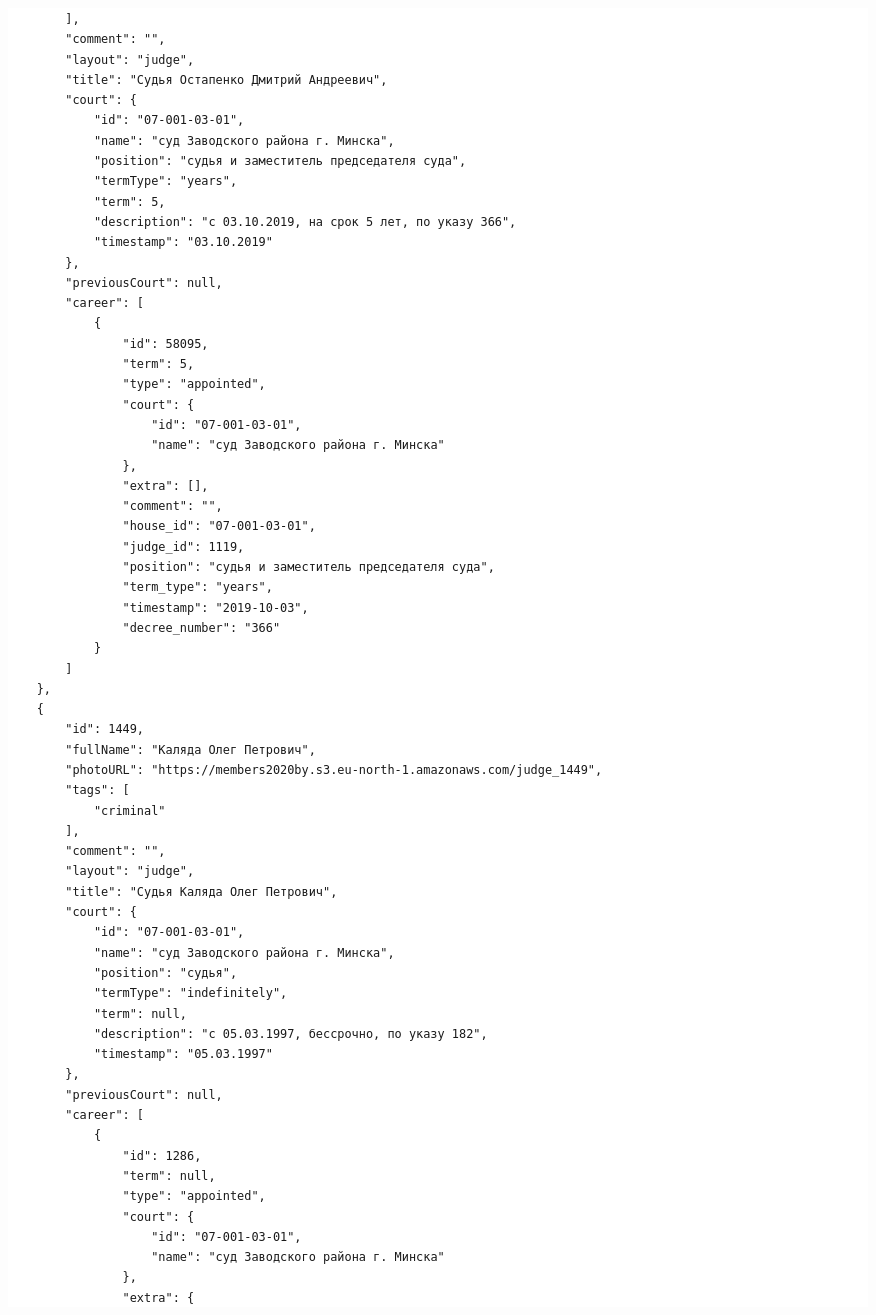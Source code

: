             ],
            "comment": "",
            "layout": "judge",
            "title": "Судья Остапенко Дмитрий Андреевич",
            "court": {
                "id": "07-001-03-01",
                "name": "суд Заводского района г. Минска",
                "position": "судья и заместитель председателя суда",
                "termType": "years",
                "term": 5,
                "description": "c 03.10.2019, на срок 5 лет, по указу 366",
                "timestamp": "03.10.2019"
            },
            "previousCourt": null,
            "career": [
                {
                    "id": 58095,
                    "term": 5,
                    "type": "appointed",
                    "court": {
                        "id": "07-001-03-01",
                        "name": "суд Заводского района г. Минска"
                    },
                    "extra": [],
                    "comment": "",
                    "house_id": "07-001-03-01",
                    "judge_id": 1119,
                    "position": "судья и заместитель председателя суда",
                    "term_type": "years",
                    "timestamp": "2019-10-03",
                    "decree_number": "366"
                }
            ]
        },
        {
            "id": 1449,
            "fullName": "Каляда Олег Петрович",
            "photoURL": "https://members2020by.s3.eu-north-1.amazonaws.com/judge_1449",
            "tags": [
                "criminal"
            ],
            "comment": "",
            "layout": "judge",
            "title": "Судья Каляда Олег Петрович",
            "court": {
                "id": "07-001-03-01",
                "name": "суд Заводского района г. Минска",
                "position": "судья",
                "termType": "indefinitely",
                "term": null,
                "description": "c 05.03.1997, бессрочно, по указу 182",
                "timestamp": "05.03.1997"
            },
            "previousCourt": null,
            "career": [
                {
                    "id": 1286,
                    "term": null,
                    "type": "appointed",
                    "court": {
                        "id": "07-001-03-01",
                        "name": "суд Заводского района г. Минска"
                    },
                    "extra": {